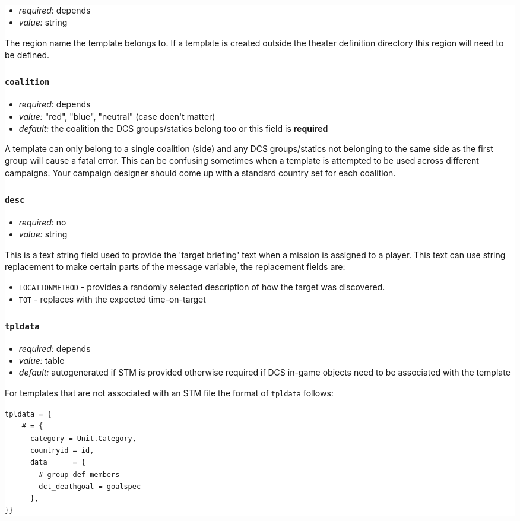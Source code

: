  * _required:_ depends
 * _value:_ string

The region name the template belongs to. If a template is created outside the
theater definition directory this region will need to be defined.

### `coalition`

 * _required:_ depends
 * _value:_ "red", "blue", "neutral" (case doen't matter)
 * _default:_ the coalition the DCS groups/statics belong too or this field is
   **required**

A template can only belong to a single coalition (side) and any DCS
groups/statics not belonging to the same side as the first group will cause a
fatal error. This can be confusing sometimes when a template is attempted
to be used across different campaigns. Your campaign designer should come up
with a standard country set for each coalition.

### `desc`

 * _required:_ no
 * _value:_ string

This is a text string field used to provide the 'target briefing' text when a
mission is assigned to a player. This text can use string replacement to make
certain parts of the message variable, the replacement fields are:

 * `LOCATIONMETHOD` - provides a randomly selected description of how the
   target was discovered.
 * `TOT` - replaces with the expected time-on-target

### `tpldata`

 * _required:_ depends
 * _value:_ table
 * _default:_ autogenerated if STM is provided otherwise required if DCS
   in-game objects need to be associated with the template

For templates that are not associated with an STM file the format of `tpldata`
follows:

	tpldata = {
	    # = {
	      category = Unit.Category,
	      countryid = id,
	      data      = {
	        # group def members
	        dct_deathgoal = goalspec
	      },
	}}
